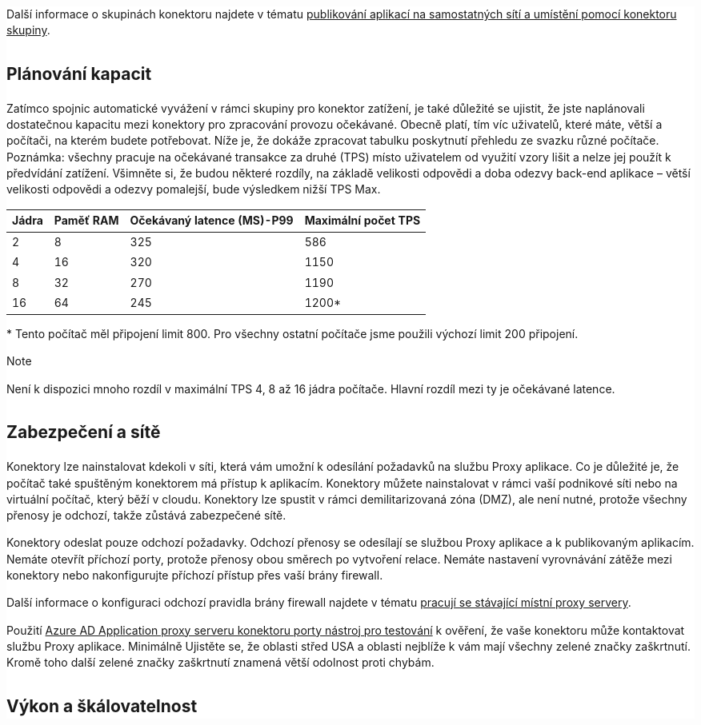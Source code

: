 Další informace o skupinách konektoru najdete v tématu [publikování aplikací na samostatných sítí a umístění pomocí konektoru skupiny](active-directory-application-proxy-connectors-azure-portal.md).

## <a name="capacity-planning"></a>Plánování kapacit 

Zatímco spojnic automatické vyvážení v rámci skupiny pro konektor zatížení, je také důležité se ujistit, že jste naplánovali dostatečnou kapacitu mezi konektory pro zpracování provozu očekávané. Obecně platí, tím víc uživatelů, které máte, větší a počítači, na kterém budete potřebovat. Níže je, že dokáže zpracovat tabulku poskytnutí přehledu ze svazku různé počítače. Poznámka: všechny pracuje na očekávané transakce za druhé (TPS) místo uživatelem od využití vzory lišit a nelze jej použít k předvídání zatížení.  Všimněte si, že budou některé rozdíly, na základě velikosti odpovědi a doba odezvy back-end aplikace – větší velikosti odpovědi a odezvy pomalejší, bude výsledkem nižší TPS Max.

|Jádra|Paměť RAM|Očekávaný latence (MS)-P99|Maximální počet TPS|
| ----- | ----- | ----- | ----- |
|2|8|325|586|
|4|16|320|1150|
|8|32|270|1190|
|16|64|245|1200*|
\* Tento počítač měl připojení limit 800. Pro všechny ostatní počítače jsme použili výchozí limit 200 připojení.
 
>[!NOTE]
>Není k dispozici mnoho rozdíl v maximální TPS 4, 8 až 16 jádra počítače. Hlavní rozdíl mezi ty je očekávané latence.  

## <a name="security-and-networking"></a>Zabezpečení a sítě

Konektory lze nainstalovat kdekoli v síti, která vám umožní k odesílání požadavků na službu Proxy aplikace. Co je důležité je, že počítač také spuštěným konektorem má přístup k aplikacím. Konektory můžete nainstalovat v rámci vaší podnikové síti nebo na virtuální počítač, který běží v cloudu. Konektory lze spustit v rámci demilitarizovaná zóna (DMZ), ale není nutné, protože všechny přenosy je odchozí, takže zůstává zabezpečené sítě.

Konektory odeslat pouze odchozí požadavky. Odchozí přenosy se odesílají se službou Proxy aplikace a k publikovaným aplikacím. Nemáte otevřít příchozí porty, protože přenosy obou směrech po vytvoření relace. Nemáte nastavení vyrovnávání zátěže mezi konektory nebo nakonfigurujte příchozí přístup přes vaší brány firewall. 

Další informace o konfiguraci odchozí pravidla brány firewall najdete v tématu [pracují se stávající místní proxy servery](application-proxy-working-with-proxy-servers.md).

Použití [Azure AD Application proxy serveru konektoru porty nástroj pro testování](https://aadap-portcheck.connectorporttest.msappproxy.net/) k ověření, že vaše konektoru může kontaktovat službu Proxy aplikace. Minimálně Ujistěte se, že oblasti střed USA a oblasti nejblíže k vám mají všechny zelené značky zaškrtnutí. Kromě toho další zelené značky zaškrtnutí znamená větší odolnost proti chybám. 

## <a name="performance-and-scalability"></a>Výkon a škálovatelnost
